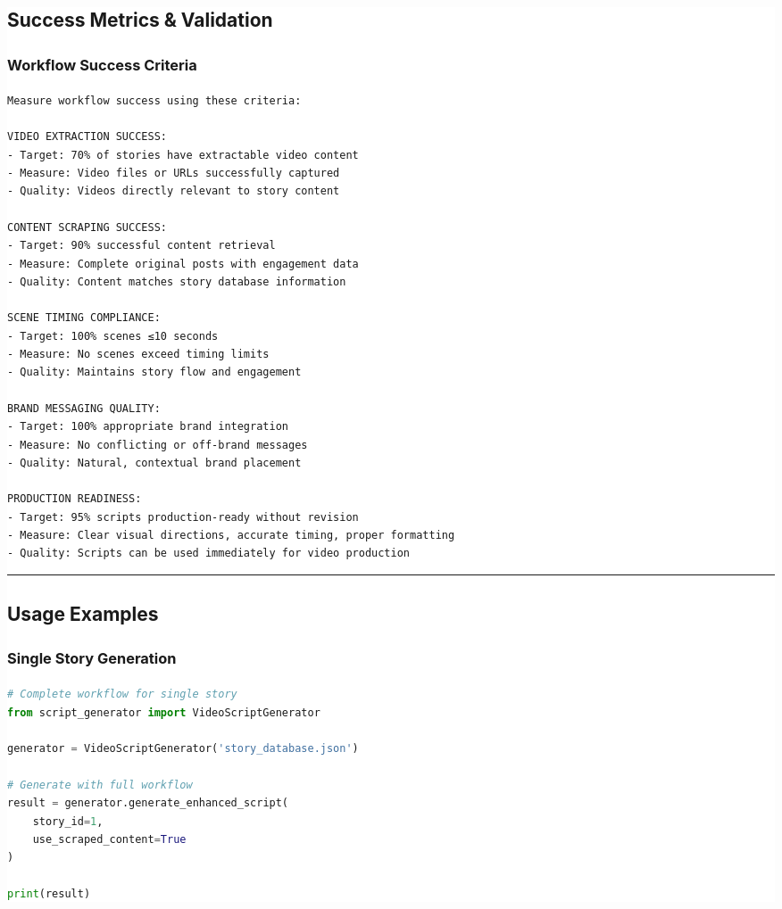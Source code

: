
## Success Metrics & Validation

### **Workflow Success Criteria**

```
Measure workflow success using these criteria:

VIDEO EXTRACTION SUCCESS:
- Target: 70% of stories have extractable video content
- Measure: Video files or URLs successfully captured
- Quality: Videos directly relevant to story content

CONTENT SCRAPING SUCCESS:
- Target: 90% successful content retrieval
- Measure: Complete original posts with engagement data  
- Quality: Content matches story database information

SCENE TIMING COMPLIANCE:
- Target: 100% scenes ≤10 seconds
- Measure: No scenes exceed timing limits
- Quality: Maintains story flow and engagement

BRAND MESSAGING QUALITY:
- Target: 100% appropriate brand integration
- Measure: No conflicting or off-brand messages
- Quality: Natural, contextual brand placement

PRODUCTION READINESS:
- Target: 95% scripts production-ready without revision
- Measure: Clear visual directions, accurate timing, proper formatting
- Quality: Scripts can be used immediately for video production
```

---

## Usage Examples

### **Single Story Generation**

```python
# Complete workflow for single story
from script_generator import VideoScriptGenerator

generator = VideoScriptGenerator('story_database.json')

# Generate with full workflow
result = generator.generate_enhanced_script(
    story_id=1, 
    use_scraped_content=True
)

print(result)
```
